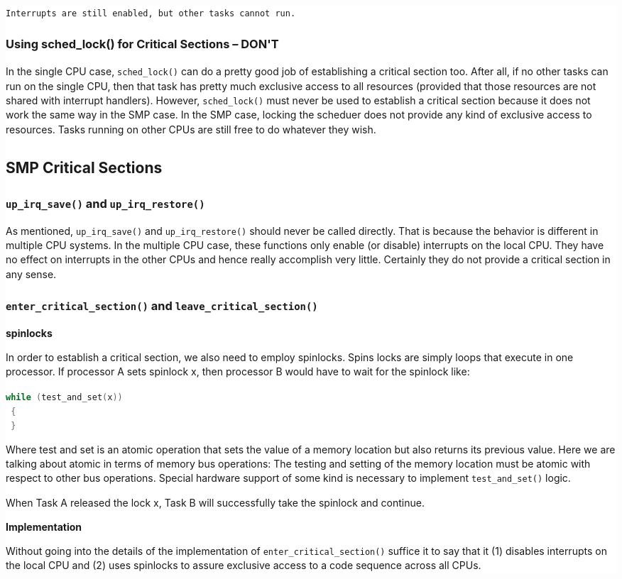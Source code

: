     Interrupts are still enabled, but other tasks cannot run.

### Using sched\_lock() for Critical Sections – **DON'T**

In the single CPU case, `sched_lock()` can do a pretty good job of
establishing a critical section too. After all, if no other tasks can
run on the single CPU, then that task has pretty much exclusive access
to all resources (provided that those resources are not shared with
interrupt handlers). However, `sched_lock()` must never be used to
establish a critical section because it does not work the same way in
the SMP case. In the SMP case, locking the scheduer does not provide any
kind of exclusive access to resources. Tasks running on other CPUs are
still free to do whatever they wish.

## SMP Critical Sections

### `up_irq_save()` and `up_irq_restore()`

As mentioned, `up_irq_save()` and `up_irq_restore()` should never be
called directly. That is because the behavior is different in multiple
CPU systems. In the multiple CPU case, these functions only enable (or
disable) interrupts on the local CPU. They have no effect on interrupts
in the other CPUs and hence really accomplish very little. Certainly
they do not provide a critical section in any sense.

### `enter_critical_section()` and `leave_critical_section()`

**spinlocks**

In order to establish a critical section, we also need to employ
spinlocks. Spins locks are simply loops that execute in one processor.
If processor A sets spinlock x, then processor B would have to wait for
the spinlock like:

``` C
while (test_and_set(x))
 {
 }
```

Where test and set is an atomic operation that sets the value of a
memory location but also returns its previous value. Here we are talking
about atomic in terms of memory bus operations: The testing and setting
of the memory location must be atomic with respect to other bus
operations. Special hardware support of some kind is necessary to
implement `test_and_set()` logic.

When Task A released the lock x, Task B will successfully take the
spinlock and continue.

**Implementation**

Without going into the details of the implementation of
`enter_critical_section()` suffice it to say that it (1) disables
interrupts on the local CPU and (2) uses spinlocks to assure exclusive
access to a code sequence across all CPUs.
